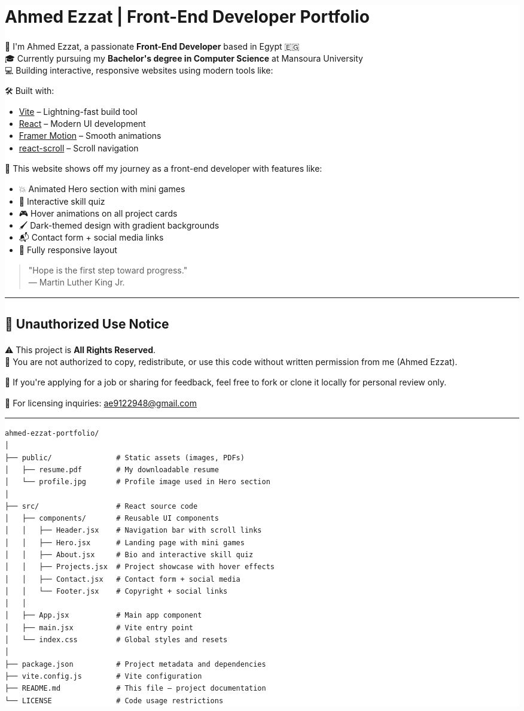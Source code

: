 # Ahmed Ezzat | Front-End Developer Portfolio

👋 I'm Ahmed Ezzat, a passionate **Front-End Developer** based in Egypt 🇪🇬  
🎓 Currently pursuing my **Bachelor's degree in Computer Science** at Mansoura University  
💻 Building interactive, responsive websites using modern tools like:

🛠 Built with:
- [Vite](https://vitejs.dev/ ) – Lightning-fast build tool  
- [React](https://react.dev/ ) – Modern UI development  
- [Framer Motion](https://www.framer.com/motion/ ) – Smooth animations  
- [react-scroll](https://github.com/fisshy/react-scroll ) – Scroll navigation  

🎯 This website shows off my journey as a front-end developer with features like:
- 💥 Animated Hero section with mini games  
- 🧠 Interactive skill quiz  
- 🎮 Hover animations on all project cards  
- 🖌️ Dark-themed design with gradient backgrounds  
- 📬 Contact form + social media links  
- 📱 Fully responsive layout  

> "Hope is the first step toward progress."  
> — Martin Luther King Jr.

---

## 🔐 Unauthorized Use Notice

⚠️ This project is **All Rights Reserved**.  
🚫 You are not authorized to copy, redistribute, or use this code without written permission from me (Ahmed Ezzat).

📝 If you're applying for a job or sharing for feedback, feel free to fork or clone it locally for personal review only.

📧 For licensing inquiries: [ae9122948@gmail.com](mailto:ae9122948@gmail.com)

---
```
ahmed-ezzat-portfolio/
│
├── public/               # Static assets (images, PDFs)
│   ├── resume.pdf        # My downloadable resume
│   └── profile.jpg       # Profile image used in Hero section
│
├── src/                  # React source code
│   ├── components/       # Reusable UI components
│   │   ├── Header.jsx    # Navigation bar with scroll links
│   │   ├── Hero.jsx      # Landing page with mini games
│   │   ├── About.jsx     # Bio and interactive skill quiz
│   │   ├── Projects.jsx  # Project showcase with hover effects
│   │   ├── Contact.jsx   # Contact form + social media
│   │   └── Footer.jsx    # Copyright + social links
│   │
│   ├── App.jsx           # Main app component
│   ├── main.jsx          # Vite entry point
│   └── index.css         # Global styles and resets
│
├── package.json          # Project metadata and dependencies
├── vite.config.js        # Vite configuration
├── README.md             # This file – project documentation
└── LICENSE               # Code usage restrictions
```
